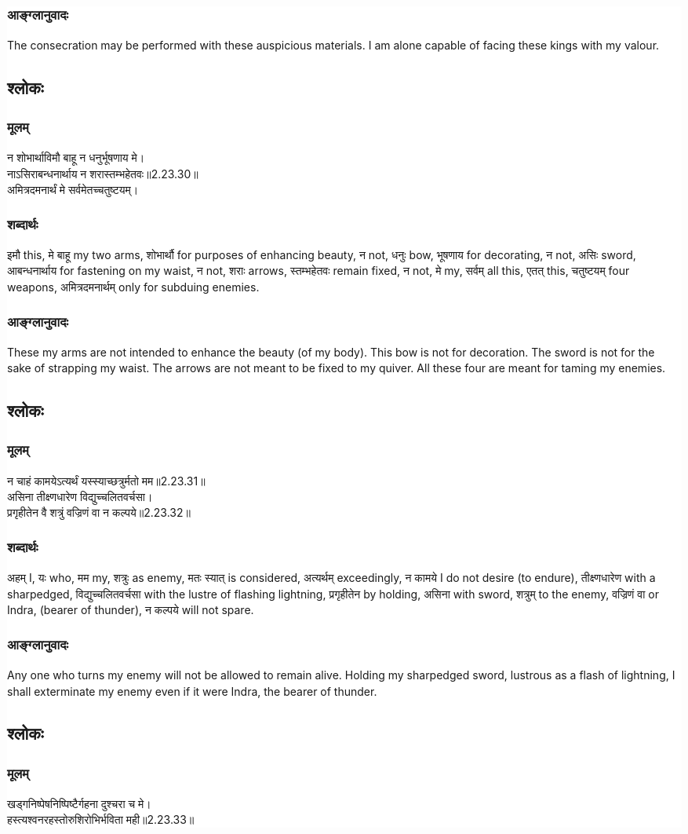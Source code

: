 ### आङ्ग्लानुवादः
The consecration may be performed with these auspicious materials. I am alone capable of facing these kings with my valour.



## श्लोकः
### मूलम्
न शोभार्थाविमौ बाहू न धनुर्भूषणाय मे।  
नाऽसिराबन्धनार्थाय न शरास्तम्भहेतवः॥2.23.30॥  
अमित्रदमनार्थं मे सर्वमेतच्चतुष्टयम्।

### शब्दार्थः
इमौ this, मे बाहू my two arms, शोभार्थौ for purposes of enhancing beauty, न not, धनुः bow, भूषणाय for decorating, न not, असिः sword, आबन्धनार्थाय for fastening on my waist, न not, शराः arrows, स्तम्भहेतवः remain fixed, न not, मे my, सर्वम् all this, एतत् this, चतुष्टयम् four weapons, अमित्रदमनार्थम् only for subduing enemies.

### आङ्ग्लानुवादः
These my arms are not intended to enhance the beauty (of my body). This bow is not for decoration. The sword is not for the sake of strapping my waist. The arrows are not meant to be fixed to my quiver. All these four are meant for taming my enemies.



## श्लोकः
### मूलम्
न चाहं कामयेऽत्यर्थं यस्स्याच्छत्रुर्मतो मम॥2.23.31॥  
असिना तीक्ष्णधारेण विद्युच्चलितवर्चसा।  
प्रगृहीतेन वै शत्रुं वज्रिणं वा न कल्पये॥2.23.32॥

### शब्दार्थः
अहम् I, यः who, मम my, शत्रुः as enemy, मतः स्यात् is considered, अत्यर्थम् exceedingly, न कामये I do not desire (to endure), तीक्ष्णधारेण with a sharpedged, विद्युच्चलितवर्चसा with the  lustre of flashing lightning, प्रगृहीतेन by holding, असिना with sword, शत्रुम् to the enemy, वज्रिणं वा or Indra, (bearer of thunder), न कल्पये will not spare.

### आङ्ग्लानुवादः
Any one who turns my enemy will not be allowed to remain alive. Holding my sharpedged sword, lustrous as a flash of lightning, I shall  exterminate my enemy even if it were Indra, the bearer of thunder.



## श्लोकः
### मूलम्
खड्गनिष्पेषनिष्पिष्टैर्गहना दुश्चरा च मे।  
हस्त्यश्वनरहस्तोरुशिरोभिर्भविता मही॥2.23.33॥
